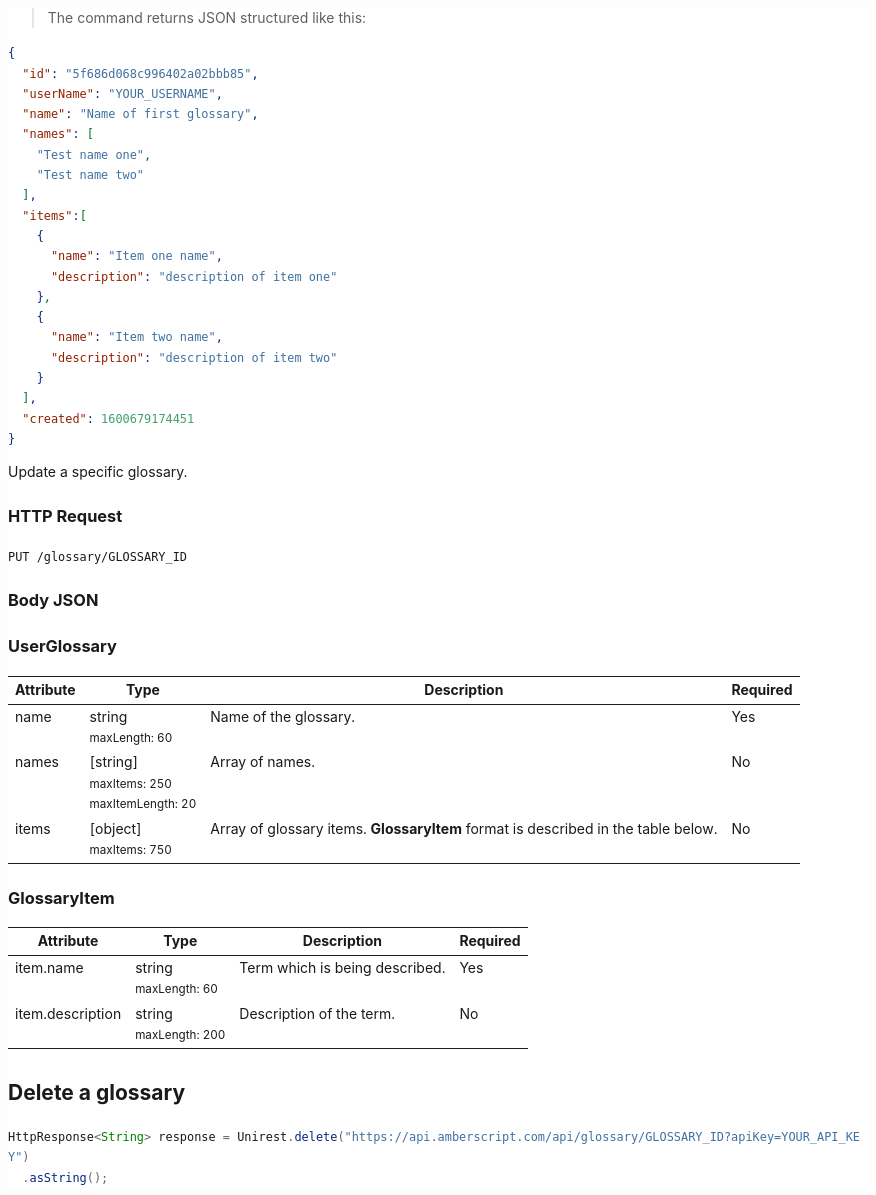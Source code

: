  > The command returns JSON structured like this:

```json
{
  "id": "5f686d068c996402a02bbb85",
  "userName": "YOUR_USERNAME",
  "name": "Name of first glossary",
  "names": [
    "Test name one",
    "Test name two"
  ],
  "items":[
    {
      "name": "Item one name",
      "description": "description of item one"
    },
    {
      "name": "Item two name",
      "description": "description of item two"
    }
  ],
  "created": 1600679174451
}
```

Update a specific glossary.

### HTTP Request

`PUT /glossary/GLOSSARY_ID`

### Body JSON
### UserGlossary
| Attribute | Type                                                                          | Description                                                                                      | Required |
|-----------|-------------------------------------------------------------------------------|--------------------------------------------------------------------------------------------------|----------|
| name      | string <br><small>maxLength: 60</small>                                       | Name of the glossary.                                                                            | Yes      |
| names     | [string] <br><small>maxItems: 250</small> <br><small>maxItemLength: 20</small> | Array of names.                                                                                  | No       |
| items     | [object] <br><small>maxItems: 750</small>                                      | Array of glossary items. **GlossaryItem** format is described in the table below.                | No       |

### GlossaryItem
| Attribute        | Type                                     | Description                    | Required |
|------------------|------------------------------------------|--------------------------------|----------|
| item.name        | string <br><small>maxLength: 60</small>  | Term which is being described. | Yes      |
| item.description | string <br><small>maxLength: 200</small> | Description of the term.       | No       |

## Delete a glossary

```java
HttpResponse<String> response = Unirest.delete("https://api.amberscript.com/api/glossary/GLOSSARY_ID?apiKey=YOUR_API_KEY")
  .asString();
```
